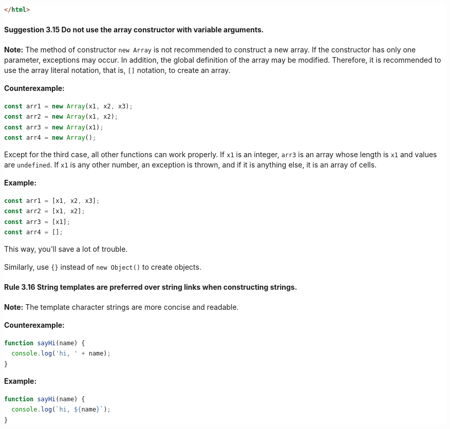    ```html
   </html>
   
   ```

#### Suggestion 3.15 Do not use the array constructor with variable arguments.

**Note:** The method of constructor `new Array` is not recommended to construct a new array. If the constructor has only one parameter, exceptions may occur. In addition, the global definition of the array may be modified. Therefore, it is recommended to use the array literal notation, that is, `[]` notation, to create an array.

**Counterexample:**

```javascript
const arr1 = new Array(x1, x2, x3);
const arr2 = new Array(x1, x2);
const arr3 = new Array(x1);
const arr4 = new Array();
```

Except for the third case, all other functions can work properly. If `x1` is an integer, `arr3` is an array whose length is `x1` and values are `undefined`. If `x1` is any other number, an exception is thrown, and if it is anything else, it is an array of cells.

**Example:**

```javascript
const arr1 = [x1, x2, x3];
const arr2 = [x1, x2];
const arr3 = [x1];
const arr4 = [];
```

This way, you'll save a lot of trouble.

Similarly, use `{}` instead of `new Object()` to create objects.

#### Rule 3.16 String templates are preferred over string links when constructing strings.

**Note:** The template character strings are more concise and readable.

**Counterexample:**

```javascript
function sayHi(name) {
  console.log('hi, ' + name);
}
```

**Example:**

```javascript
function sayHi(name) {
  console.log(`hi, ${name}`);
}
```

